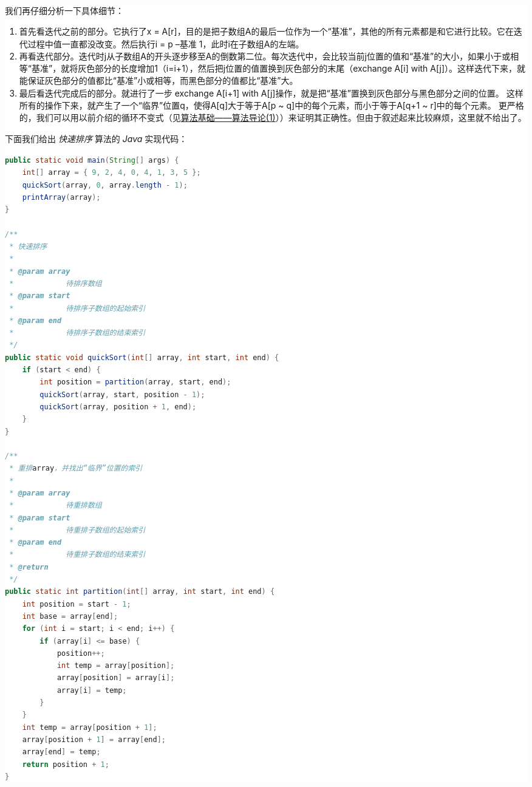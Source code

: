 我们再仔细分析一下具体细节：

1. 首先看迭代之前的部分。它执行了x = A[r]，目的是把子数组A的最后一位作为一个“基准”，其他的所有元素都是和它进行比较。它在迭代过程中值一直都没改变。然后执行i = p –基准 1，此时i在子数组A的左端。
2. 再看迭代部分。迭代时j从子数组A的开头逐步移至A的倒数第二位。每次迭代中，会比较当前j位置的值和“基准”的大小，如果小于或相等“基准”，就将灰色部分的长度增加1（i=i+1），然后把j位置的值置换到灰色部分的末尾（exchange A[i] with A[j]）。这样迭代下来，就能保证灰色部分的值都比“基准”小或相等，而黑色部分的值都比“基准”大。
3. 最后看迭代完成后的部分。就进行了一步 exchange A[i+1] with A[j]操作，就是把“基准”置换到灰色部分与黑色部分之间的位置。
这样所有的操作下来，就产生了一个“临界”位置q，使得A[q]大于等于A[p ~ q]中的每个元素，而小于等于A[q+1 ~ r]中的每个元素。
更严格的，我们可以用以前介绍的循环不变式（见[算法基础——算法导论(1)](http://blog.xtuapp.club/2015/09/05/%E7%AE%97%E6%B3%95%E5%9F%BA%E7%A1%80.html)））来证明其正确性。但由于叙述起来比较麻烦，这里就不给出了。

下面我们给出 *快速排序* 算法的 *Java* 实现代码：

```java
public static void main(String[] args) {
    int[] array = { 9, 2, 4, 0, 4, 1, 3, 5 };
    quickSort(array, 0, array.length - 1);
    printArray(array);
}

/**
 * 快速排序
 *
 * @param array
 *            待排序数组
 * @param start
 *            待排序子数组的起始索引
 * @param end
 *            待排序子数组的结束索引
 */
public static void quickSort(int[] array, int start, int end) {
    if (start < end) {
        int position = partition(array, start, end);
        quickSort(array, start, position - 1);
        quickSort(array, position + 1, end);
    }
}

/**
 * 重排array，并找出“临界”位置的索引
 *
 * @param array
 *            待重排数组
 * @param start
 *            待重排子数组的起始索引
 * @param end
 *            待重排子数组的结束索引
 * @return
 */
public static int partition(int[] array, int start, int end) {
    int position = start - 1;
    int base = array[end];
    for (int i = start; i < end; i++) {
        if (array[i] <= base) {
            position++;
            int temp = array[position];
            array[position] = array[i];
            array[i] = temp;
        }
    }
    int temp = array[position + 1];
    array[position + 1] = array[end];
    array[end] = temp;
    return position + 1;
}
```